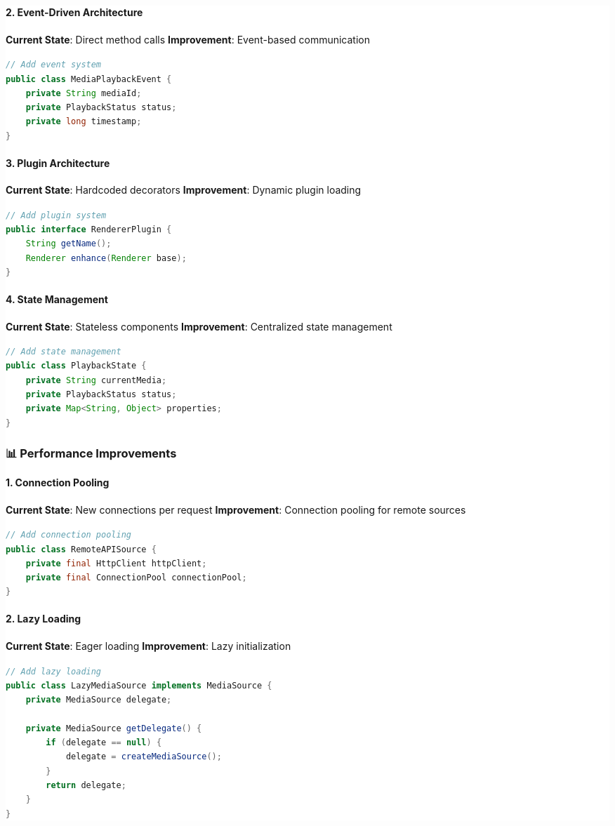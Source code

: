 #### 2. **Event-Driven Architecture**
**Current State**: Direct method calls
**Improvement**: Event-based communication
```java
// Add event system
public class MediaPlaybackEvent {
    private String mediaId;
    private PlaybackStatus status;
    private long timestamp;
}
```

#### 3. **Plugin Architecture**
**Current State**: Hardcoded decorators
**Improvement**: Dynamic plugin loading
```java
// Add plugin system
public interface RendererPlugin {
    String getName();
    Renderer enhance(Renderer base);
}
```

#### 4. **State Management**
**Current State**: Stateless components
**Improvement**: Centralized state management
```java
// Add state management
public class PlaybackState {
    private String currentMedia;
    private PlaybackStatus status;
    private Map<String, Object> properties;
}
```

### 📊 **Performance Improvements**

#### 1. **Connection Pooling**
**Current State**: New connections per request
**Improvement**: Connection pooling for remote sources
```java
// Add connection pooling
public class RemoteAPISource {
    private final HttpClient httpClient;
    private final ConnectionPool connectionPool;
}
```

#### 2. **Lazy Loading**
**Current State**: Eager loading
**Improvement**: Lazy initialization
```java
// Add lazy loading
public class LazyMediaSource implements MediaSource {
    private MediaSource delegate;
    
    private MediaSource getDelegate() {
        if (delegate == null) {
            delegate = createMediaSource();
        }
        return delegate;
    }
}
```
